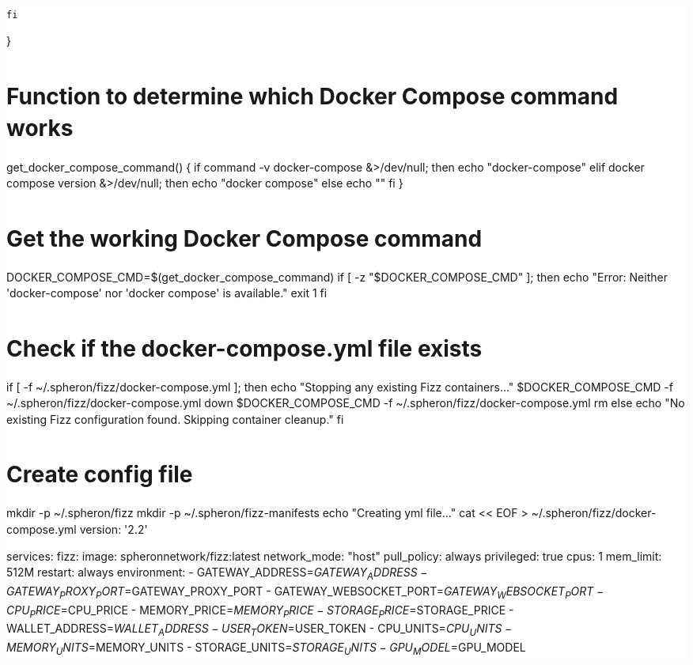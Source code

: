     fi
}

# Function to determine which Docker Compose command works
get_docker_compose_command() {
    if command -v docker-compose &>/dev/null; then
        echo "docker-compose"
    elif docker compose version &>/dev/null; then
        echo "docker compose"
    else
        echo ""
    fi
}

# Get the working Docker Compose command
DOCKER_COMPOSE_CMD=$(get_docker_compose_command)
if [ -z "$DOCKER_COMPOSE_CMD" ]; then
    echo "Error: Neither 'docker-compose' nor 'docker compose' is available."
    exit 1
fi

# Check if the docker-compose.yml file exists
if [ -f ~/.spheron/fizz/docker-compose.yml ]; then
    echo "Stopping any existing Fizz containers..."
    $DOCKER_COMPOSE_CMD -f ~/.spheron/fizz/docker-compose.yml down
    $DOCKER_COMPOSE_CMD -f ~/.spheron/fizz/docker-compose.yml rm 
else
    echo "No existing Fizz configuration found. Skipping container cleanup."
fi


# Create config file
mkdir -p ~/.spheron/fizz
mkdir -p ~/.spheron/fizz-manifests
echo "Creating yml file..."
cat << EOF > ~/.spheron/fizz/docker-compose.yml
version: '2.2'

services:
  fizz:
    image: spheronnetwork/fizz:latest
    network_mode: "host"
    pull_policy: always
    privileged: true
    cpus: 1
    mem_limit: 512M
    restart: always
    environment:
      - GATEWAY_ADDRESS=$GATEWAY_ADDRESS
      - GATEWAY_PROXY_PORT=$GATEWAY_PROXY_PORT
      - GATEWAY_WEBSOCKET_PORT=$GATEWAY_WEBSOCKET_PORT
      - CPU_PRICE=$CPU_PRICE
      - MEMORY_PRICE=$MEMORY_PRICE
      - STORAGE_PRICE=$STORAGE_PRICE
      - WALLET_ADDRESS=$WALLET_ADDRESS
      - USER_TOKEN=$USER_TOKEN
      - CPU_UNITS=$CPU_UNITS
      - MEMORY_UNITS=$MEMORY_UNITS
      - STORAGE_UNITS=$STORAGE_UNITS
      - GPU_MODEL=$GPU_MODEL